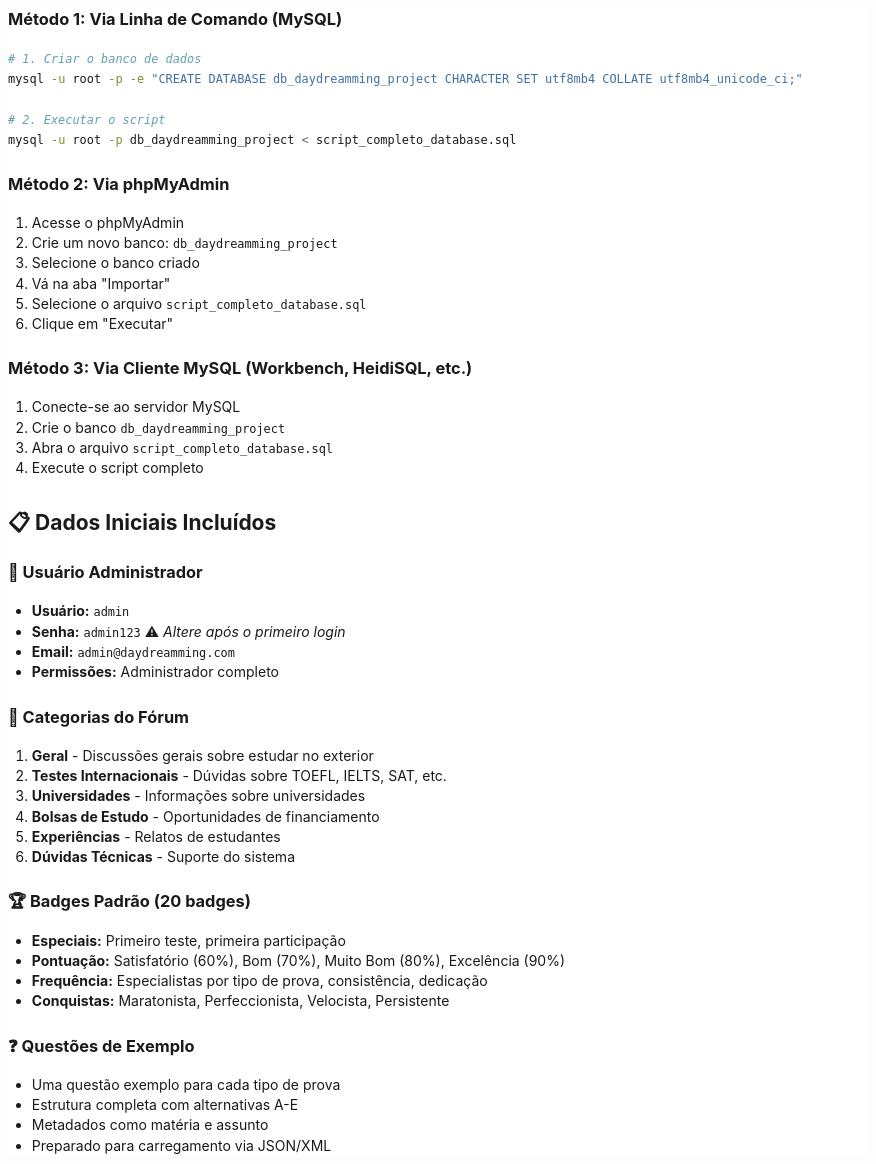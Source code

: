 ### Método 1: Via Linha de Comando (MySQL)
```bash
# 1. Criar o banco de dados
mysql -u root -p -e "CREATE DATABASE db_daydreamming_project CHARACTER SET utf8mb4 COLLATE utf8mb4_unicode_ci;"

# 2. Executar o script
mysql -u root -p db_daydreamming_project < script_completo_database.sql
```

### Método 2: Via phpMyAdmin
1. Acesse o phpMyAdmin
2. Crie um novo banco: `db_daydreamming_project`
3. Selecione o banco criado
4. Vá na aba "Importar"
5. Selecione o arquivo `script_completo_database.sql`
6. Clique em "Executar"

### Método 3: Via Cliente MySQL (Workbench, HeidiSQL, etc.)
1. Conecte-se ao servidor MySQL
2. Crie o banco `db_daydreamming_project`
3. Abra o arquivo `script_completo_database.sql`
4. Execute o script completo

## 📋 Dados Iniciais Incluídos

### 👤 Usuário Administrador
- **Usuário:** `admin`
- **Senha:** `admin123` ⚠️ *Altere após o primeiro login*
- **Email:** `admin@daydreamming.com`
- **Permissões:** Administrador completo

### 📂 Categorias do Fórum
1. **Geral** - Discussões gerais sobre estudar no exterior
2. **Testes Internacionais** - Dúvidas sobre TOEFL, IELTS, SAT, etc.
3. **Universidades** - Informações sobre universidades
4. **Bolsas de Estudo** - Oportunidades de financiamento
5. **Experiências** - Relatos de estudantes
6. **Dúvidas Técnicas** - Suporte do sistema

### 🏆 Badges Padrão (20 badges)
- **Especiais:** Primeiro teste, primeira participação
- **Pontuação:** Satisfatório (60%), Bom (70%), Muito Bom (80%), Excelência (90%)
- **Frequência:** Especialistas por tipo de prova, consistência, dedicação
- **Conquistas:** Maratonista, Perfeccionista, Velocista, Persistente

### ❓ Questões de Exemplo
- Uma questão exemplo para cada tipo de prova
- Estrutura completa com alternativas A-E
- Metadados como matéria e assunto
- Preparado para carregamento via JSON/XML
